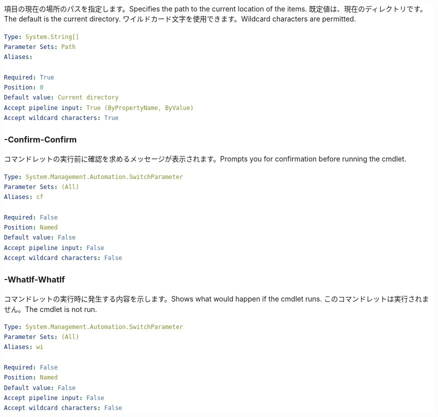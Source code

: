 <span data-ttu-id="b111d-185">項目の現在の場所のパスを指定します。</span><span class="sxs-lookup"><span data-stu-id="b111d-185">Specifies the path to the current location of the items.</span></span>
<span data-ttu-id="b111d-186">既定値は、現在のディレクトリです。</span><span class="sxs-lookup"><span data-stu-id="b111d-186">The default is the current directory.</span></span>
<span data-ttu-id="b111d-187">ワイルドカード文字を使用できます。</span><span class="sxs-lookup"><span data-stu-id="b111d-187">Wildcard characters are permitted.</span></span>

```yaml
Type: System.String[]
Parameter Sets: Path
Aliases:

Required: True
Position: 0
Default value: Current directory
Accept pipeline input: True (ByPropertyName, ByValue)
Accept wildcard characters: True
```

### <span data-ttu-id="b111d-188">-Confirm</span><span class="sxs-lookup"><span data-stu-id="b111d-188">-Confirm</span></span>

<span data-ttu-id="b111d-189">コマンドレットの実行前に確認を求めるメッセージが表示されます。</span><span class="sxs-lookup"><span data-stu-id="b111d-189">Prompts you for confirmation before running the cmdlet.</span></span>

```yaml
Type: System.Management.Automation.SwitchParameter
Parameter Sets: (All)
Aliases: cf

Required: False
Position: Named
Default value: False
Accept pipeline input: False
Accept wildcard characters: False
```

### <span data-ttu-id="b111d-190">-WhatIf</span><span class="sxs-lookup"><span data-stu-id="b111d-190">-WhatIf</span></span>

<span data-ttu-id="b111d-191">コマンドレットの実行時に発生する内容を示します。</span><span class="sxs-lookup"><span data-stu-id="b111d-191">Shows what would happen if the cmdlet runs.</span></span>
<span data-ttu-id="b111d-192">このコマンドレットは実行されません。</span><span class="sxs-lookup"><span data-stu-id="b111d-192">The cmdlet is not run.</span></span>

```yaml
Type: System.Management.Automation.SwitchParameter
Parameter Sets: (All)
Aliases: wi

Required: False
Position: Named
Default value: False
Accept pipeline input: False
Accept wildcard characters: False
```
